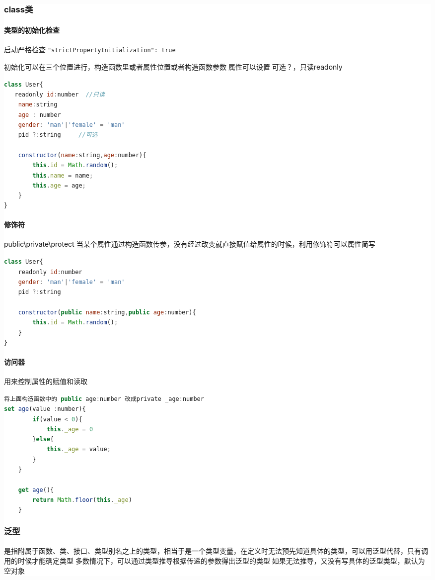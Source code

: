 ### class类
#### 类型的初始化检查
启动严格检查     `"strictPropertyInitialization": true `

初始化可以在三个位置进行，构造函数里或者属性位置或者构造函数参数 
属性可以设置 可选？，只读readonly
```js
class User{
   readonly id:number  //只读
    name:string
    age : number
    gender: 'man'|'female' = 'man'
    pid ?:string     //可选

    constructor(name:string,age:number){
        this.id = Math.random();
        this.name = name;
        this.age = age;
    }
}
```
#### 修饰符
public\private\protect
当某个属性通过构造函数传参，没有经过改变就直接赋值给属性的时候，利用修饰符可以属性简写

```js
class User{
    readonly id:number  
    gender: 'man'|'female' = 'man'
    pid ?:string     

    constructor(public name:string,public age:number){
        this.id = Math.random();
    }
}
```
#### 访问器
用来控制属性的赋值和读取

```js
将上面构造函数中的 public age:number 改成private _age:number
set age(value :number){
        if(value < 0){
            this._age = 0
        }else{
            this._age = value;
        }
    }

    get age(){
        return Math.floor(this._age)
    }
```
### 泛型
是指附属于函数、类、接口、类型别名之上的类型，相当于是一个类型变量，在定义时无法预先知道具体的类型，可以用泛型代替，只有调用的时候才能确定类型
多数情况下，可以通过类型推导根据传递的参数得出泛型的类型
如果无法推导，又没有写具体的泛型类型，默认为空对象
